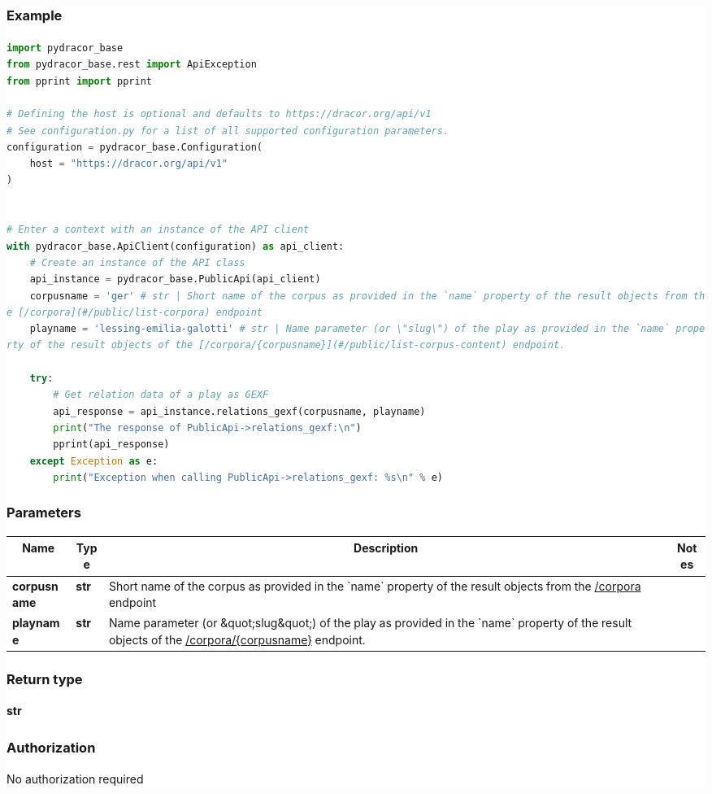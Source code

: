 ### Example


```python
import pydracor_base
from pydracor_base.rest import ApiException
from pprint import pprint

# Defining the host is optional and defaults to https://dracor.org/api/v1
# See configuration.py for a list of all supported configuration parameters.
configuration = pydracor_base.Configuration(
    host = "https://dracor.org/api/v1"
)


# Enter a context with an instance of the API client
with pydracor_base.ApiClient(configuration) as api_client:
    # Create an instance of the API class
    api_instance = pydracor_base.PublicApi(api_client)
    corpusname = 'ger' # str | Short name of the corpus as provided in the `name` property of the result objects from the [/corpora](#/public/list-corpora) endpoint 
    playname = 'lessing-emilia-galotti' # str | Name parameter (or \"slug\") of the play as provided in the `name` property of the result objects of the [/corpora/{corpusname}](#/public/list-corpus-content) endpoint. 

    try:
        # Get relation data of a play as GEXF
        api_response = api_instance.relations_gexf(corpusname, playname)
        print("The response of PublicApi->relations_gexf:\n")
        pprint(api_response)
    except Exception as e:
        print("Exception when calling PublicApi->relations_gexf: %s\n" % e)
```



### Parameters


Name | Type | Description  | Notes
------------- | ------------- | ------------- | -------------
 **corpusname** | **str**| Short name of the corpus as provided in the &#x60;name&#x60; property of the result objects from the [/corpora](#/public/list-corpora) endpoint  | 
 **playname** | **str**| Name parameter (or \&quot;slug\&quot;) of the play as provided in the &#x60;name&#x60; property of the result objects of the [/corpora/{corpusname}](#/public/list-corpus-content) endpoint.  | 

### Return type

**str**

### Authorization

No authorization required
